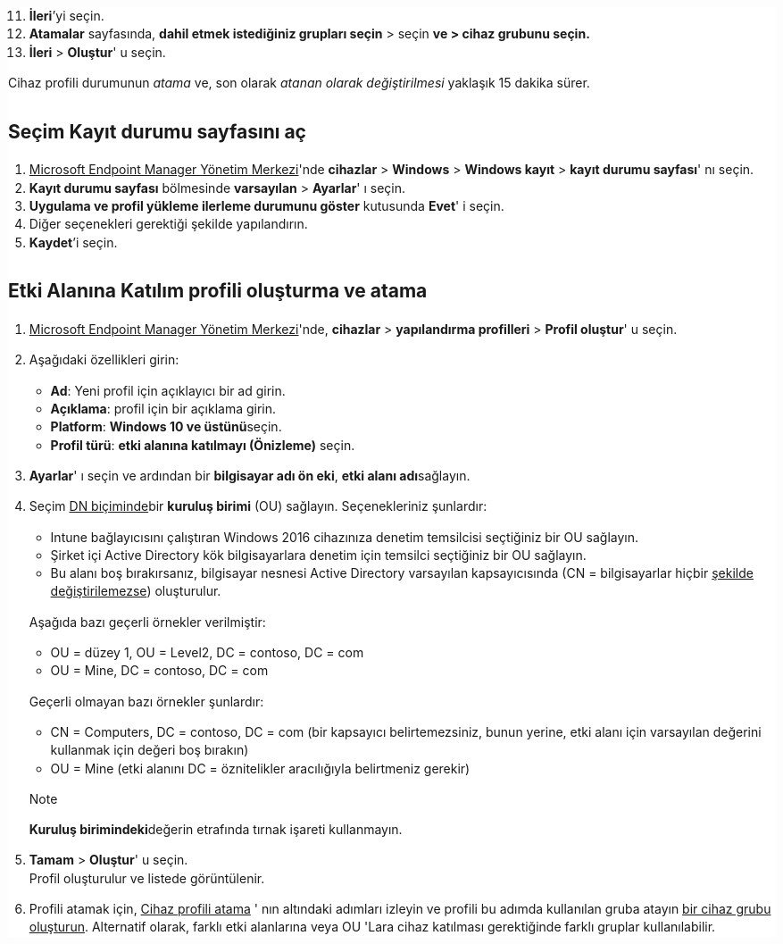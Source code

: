 11. **İleri**’yi seçin.
12. **Atamalar** sayfasında, **dahil etmek istediğiniz grupları seçin** > seçin **ve > cihaz grubunu seçin.**
13. **İleri**  >  **Oluştur**' u seçin.

Cihaz profili durumunun *atama* ve, son olarak *atanan* *olarak değiştirilmesi* yaklaşık 15 dakika sürer.

## <a name="optional-turn-on-the-enrollment-status-page"></a>Seçim Kayıt durumu sayfasını aç

1. [Microsoft Endpoint Manager Yönetim Merkezi](https://go.microsoft.com/fwlink/?linkid=2109431)'nde **cihazlar**  >  **Windows**  >  **Windows kayıt**  >  **kayıt durumu sayfası**' nı seçin.
1. **Kayıt durumu sayfası** bölmesinde **varsayılan**  >  **Ayarlar**' ı seçin.
1. **Uygulama ve profil yükleme ilerleme durumunu göster** kutusunda **Evet**' i seçin.
1. Diğer seçenekleri gerektiği şekilde yapılandırın.
1. **Kaydet**’i seçin.

## <a name="create-and-assign-a-domain-join-profile"></a>Etki Alanına Katılım profili oluşturma ve atama

1. [Microsoft Endpoint Manager Yönetim Merkezi](https://go.microsoft.com/fwlink/?linkid=2109431)'nde, **cihazlar**  >  **yapılandırma profilleri**  >  **Profil oluştur**' u seçin.
2. Aşağıdaki özellikleri girin:
   - **Ad**: Yeni profil için açıklayıcı bir ad girin.
   - **Açıklama**: profil için bir açıklama girin.
   - **Platform**: **Windows 10 ve üstünü**seçin.
   - **Profil türü**: **etki alanına katılmayı (Önizleme)** seçin.
3. **Ayarlar**' ı seçin ve ardından bir **bilgisayar adı ön eki**, **etki alanı adı**sağlayın.
4. Seçim [DN biçiminde](https://docs.microsoft.com/windows/desktop/ad/object-names-and-identities#distinguished-name)bir **kuruluş birimi** (OU) sağlayın. Seçenekleriniz şunlardır:
   - Intune bağlayıcısını çalıştıran Windows 2016 cihazınıza denetim temsilcisi seçtiğiniz bir OU sağlayın.
   - Şirket içi Active Directory kök bilgisayarlara denetim için temsilci seçtiğiniz bir OU sağlayın.
   - Bu alanı boş bırakırsanız, bilgisayar nesnesi Active Directory varsayılan kapsayıcısında (CN = bilgisayarlar hiçbir [şekilde değiştirilemezse](https://support.microsoft.com/en-us/help/324949/redirecting-the-users-and-computers-containers-in-active-directory-dom)) oluşturulur.
   
   Aşağıda bazı geçerli örnekler verilmiştir:
   - OU = düzey 1, OU = Level2, DC = contoso, DC = com
   - OU = Mine, DC = contoso, DC = com
   
   Geçerli olmayan bazı örnekler şunlardır:
   - CN = Computers, DC = contoso, DC = com (bir kapsayıcı belirtemezsiniz, bunun yerine, etki alanı için varsayılan değerini kullanmak için değeri boş bırakın)
   - OU = Mine (etki alanını DC = öznitelikler aracılığıyla belirtmeniz gerekir)
     
   > [!NOTE]
   > **Kuruluş birimindeki**değerin etrafında tırnak işareti kullanmayın.
5. **Tamam**  >  **Oluştur**' u seçin.  
    Profil oluşturulur ve listede görüntülenir.
6. Profili atamak için, [Cihaz profili atama](../configuration/device-profile-assign.md#assign-a-device-profile) ' nın altındaki adımları izleyin ve profili bu adımda kullanılan gruba atayın [bir cihaz grubu oluşturun](windows-autopilot-hybrid.md#create-a-device-group). Alternatif olarak, farklı etki alanlarına veya OU 'Lara cihaz katılması gerektiğinde farklı gruplar kullanılabilir.
